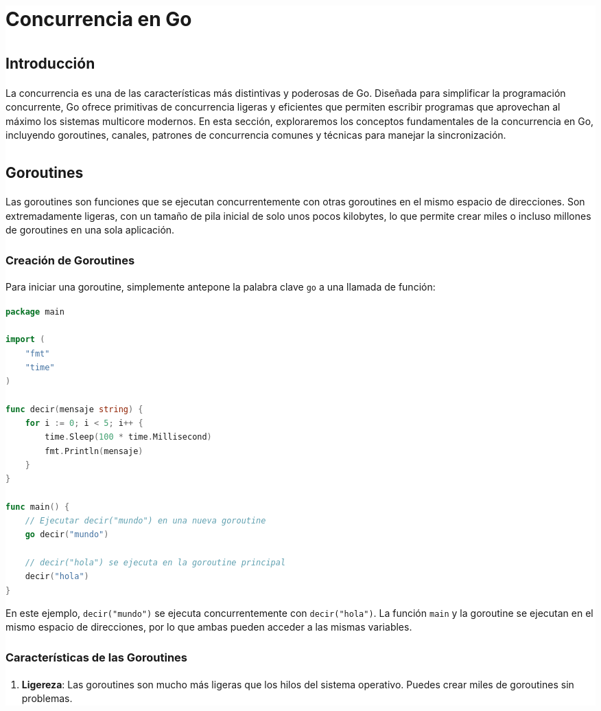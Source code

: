 # Concurrencia en Go

## Introducción

La concurrencia es una de las características más distintivas y poderosas de Go. Diseñada para simplificar la programación concurrente, Go ofrece primitivas de concurrencia ligeras y eficientes que permiten escribir programas que aprovechan al máximo los sistemas multicore modernos. En esta sección, exploraremos los conceptos fundamentales de la concurrencia en Go, incluyendo goroutines, canales, patrones de concurrencia comunes y técnicas para manejar la sincronización.

## Goroutines

Las goroutines son funciones que se ejecutan concurrentemente con otras goroutines en el mismo espacio de direcciones. Son extremadamente ligeras, con un tamaño de pila inicial de solo unos pocos kilobytes, lo que permite crear miles o incluso millones de goroutines en una sola aplicación.

### Creación de Goroutines

Para iniciar una goroutine, simplemente antepone la palabra clave `go` a una llamada de función:

```go
package main

import (
    "fmt"
    "time"
)

func decir(mensaje string) {
    for i := 0; i < 5; i++ {
        time.Sleep(100 * time.Millisecond)
        fmt.Println(mensaje)
    }
}

func main() {
    // Ejecutar decir("mundo") en una nueva goroutine
    go decir("mundo")
    
    // decir("hola") se ejecuta en la goroutine principal
    decir("hola")
}
```

En este ejemplo, `decir("mundo")` se ejecuta concurrentemente con `decir("hola")`. La función `main` y la goroutine se ejecutan en el mismo espacio de direcciones, por lo que ambas pueden acceder a las mismas variables.

### Características de las Goroutines

1. **Ligereza**: Las goroutines son mucho más ligeras que los hilos del sistema operativo. Puedes crear miles de goroutines sin problemas.
